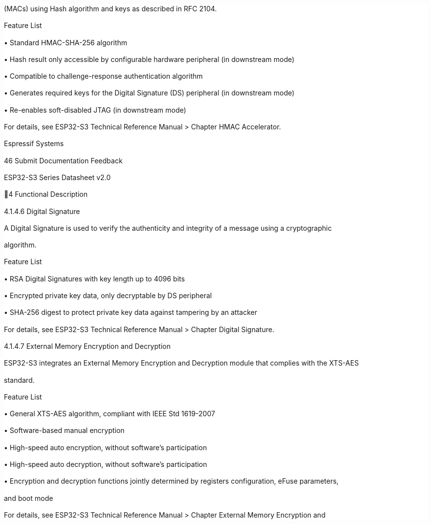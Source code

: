(MACs) using Hash algorithm and keys as described in RFC 2104.

Feature List

• Standard HMAC-SHA-256 algorithm

• Hash result only accessible by configurable hardware peripheral (in downstream mode)

• Compatible to challenge-response authentication algorithm

• Generates required keys for the Digital Signature (DS) peripheral (in downstream mode)

• Re-enables soft-disabled JTAG (in downstream mode)

For details, see ESP32-S3 Technical Reference Manual > Chapter HMAC Accelerator.

Espressif Systems

46 Submit Documentation Feedback

ESP32-S3 Series Datasheet v2.0

4 Functional Description

4.1.4.6 Digital Signature

A Digital Signature is used to verify the authenticity and integrity of a message using a cryptographic

algorithm.

Feature List

• RSA Digital Signatures with key length up to 4096 bits

• Encrypted private key data, only decryptable by DS peripheral

• SHA-256 digest to protect private key data against tampering by an attacker

For details, see ESP32-S3 Technical Reference Manual > Chapter Digital Signature.

4.1.4.7 External Memory Encryption and Decryption

ESP32-S3 integrates an External Memory Encryption and Decryption module that complies with the XTS-AES

standard.

Feature List

• General XTS-AES algorithm, compliant with IEEE Std 1619-2007

• Software-based manual encryption

• High-speed auto encryption, without software’s participation

• High-speed auto decryption, without software’s participation

• Encryption and decryption functions jointly determined by registers configuration, eFuse parameters,

and boot mode

For details, see ESP32-S3 Technical Reference Manual > Chapter External Memory Encryption and
